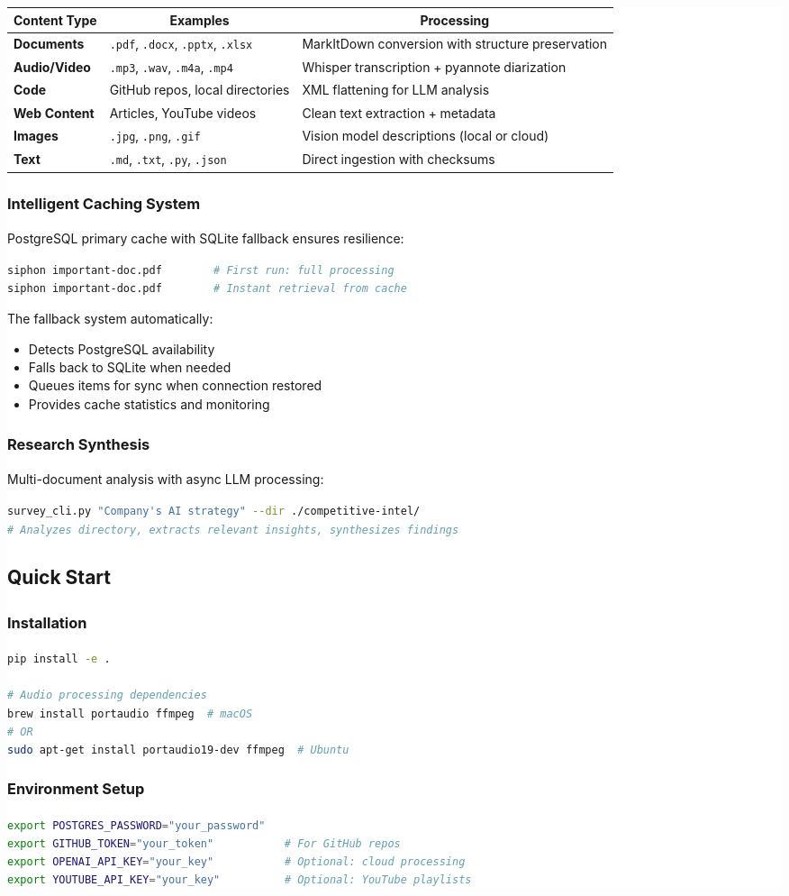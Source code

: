 | **Content Type** | **Examples** | **Processing** |
|------------------|--------------|----------------|
| **Documents** | `.pdf`, `.docx`, `.pptx`, `.xlsx` | MarkItDown conversion with structure preservation |
| **Audio/Video** | `.mp3`, `.wav`, `.m4a`, `.mp4` | Whisper transcription + pyannote diarization |
| **Code** | GitHub repos, local directories | XML flattening for LLM analysis |
| **Web Content** | Articles, YouTube videos | Clean text extraction + metadata |
| **Images** | `.jpg`, `.png`, `.gif` | Vision model descriptions (local or cloud) |
| **Text** | `.md`, `.txt`, `.py`, `.json` | Direct ingestion with checksums |

### Intelligent Caching System
PostgreSQL primary cache with SQLite fallback ensures resilience:

```bash
siphon important-doc.pdf        # First run: full processing
siphon important-doc.pdf        # Instant retrieval from cache
```

The fallback system automatically:
- Detects PostgreSQL availability
- Falls back to SQLite when needed
- Queues items for sync when connection restored
- Provides cache statistics and monitoring

### Research Synthesis
Multi-document analysis with async LLM processing:

```bash
survey_cli.py "Company's AI strategy" --dir ./competitive-intel/
# Analyzes directory, extracts relevant insights, synthesizes findings
```

## Quick Start

### Installation
```bash
pip install -e .

# Audio processing dependencies
brew install portaudio ffmpeg  # macOS
# OR
sudo apt-get install portaudio19-dev ffmpeg  # Ubuntu
```

### Environment Setup
```bash
export POSTGRES_PASSWORD="your_password"
export GITHUB_TOKEN="your_token"           # For GitHub repos
export OPENAI_API_KEY="your_key"           # Optional: cloud processing
export YOUTUBE_API_KEY="your_key"          # Optional: YouTube playlists
```
